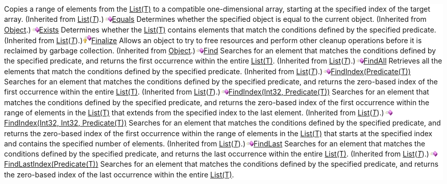 Copies a range of elements from the <a href="http://msdn2.microsoft.com/en-us/library/6sh2ey19" target="_blank">List(T)</a> to a compatible one-dimensional array, starting at the specified index of the target array.
 (Inherited from <a href="http://msdn2.microsoft.com/en-us/library/6sh2ey19" target="_blank">List</a>(<a href="ce28d0fd-5c94-7f01-0c3a-012deb6dff7a">*T*</a>).)</td></tr><tr><td>![Public method](media/pubmethod.gif "Public method")</td><td><a href="http://msdn2.microsoft.com/en-us/library/bsc2ak47" target="_blank">Equals</a></td><td>
Determines whether the specified object is equal to the current object.
 (Inherited from <a href="http://msdn2.microsoft.com/en-us/library/e5kfa45b" target="_blank">Object</a>.)</td></tr><tr><td>![Public method](media/pubmethod.gif "Public method")</td><td><a href="http://msdn2.microsoft.com/en-us/library/bfed8bca" target="_blank">Exists</a></td><td>
Determines whether the <a href="http://msdn2.microsoft.com/en-us/library/6sh2ey19" target="_blank">List(T)</a> contains elements that match the conditions defined by the specified predicate.
 (Inherited from <a href="http://msdn2.microsoft.com/en-us/library/6sh2ey19" target="_blank">List</a>(<a href="ce28d0fd-5c94-7f01-0c3a-012deb6dff7a">*T*</a>).)</td></tr><tr><td>![Protected method](media/protmethod.gif "Protected method")</td><td><a href="http://msdn2.microsoft.com/en-us/library/4k87zsw7" target="_blank">Finalize</a></td><td>
Allows an object to try to free resources and perform other cleanup operations before it is reclaimed by garbage collection.
 (Inherited from <a href="http://msdn2.microsoft.com/en-us/library/e5kfa45b" target="_blank">Object</a>.)</td></tr><tr><td>![Public method](media/pubmethod.gif "Public method")</td><td><a href="http://msdn2.microsoft.com/en-us/library/x0b5b5bc" target="_blank">Find</a></td><td>
Searches for an element that matches the conditions defined by the specified predicate, and returns the first occurrence within the entire <a href="http://msdn2.microsoft.com/en-us/library/6sh2ey19" target="_blank">List(T)</a>.
 (Inherited from <a href="http://msdn2.microsoft.com/en-us/library/6sh2ey19" target="_blank">List</a>(<a href="ce28d0fd-5c94-7f01-0c3a-012deb6dff7a">*T*</a>).)</td></tr><tr><td>![Public method](media/pubmethod.gif "Public method")</td><td><a href="http://msdn2.microsoft.com/en-us/library/fh1w7y8z" target="_blank">FindAll</a></td><td>
Retrieves all the elements that match the conditions defined by the specified predicate.
 (Inherited from <a href="http://msdn2.microsoft.com/en-us/library/6sh2ey19" target="_blank">List</a>(<a href="ce28d0fd-5c94-7f01-0c3a-012deb6dff7a">*T*</a>).)</td></tr><tr><td>![Public method](media/pubmethod.gif "Public method")</td><td><a href="http://msdn2.microsoft.com/en-us/library/x1xzf2ca" target="_blank">FindIndex(Predicate(T))</a></td><td>
Searches for an element that matches the conditions defined by the specified predicate, and returns the zero-based index of the first occurrence within the entire <a href="http://msdn2.microsoft.com/en-us/library/6sh2ey19" target="_blank">List(T)</a>.
 (Inherited from <a href="http://msdn2.microsoft.com/en-us/library/6sh2ey19" target="_blank">List</a>(<a href="ce28d0fd-5c94-7f01-0c3a-012deb6dff7a">*T*</a>).)</td></tr><tr><td>![Public method](media/pubmethod.gif "Public method")</td><td><a href="http://msdn2.microsoft.com/en-us/library/efasdh0s" target="_blank">FindIndex(Int32, Predicate(T))</a></td><td>
Searches for an element that matches the conditions defined by the specified predicate, and returns the zero-based index of the first occurrence within the range of elements in the <a href="http://msdn2.microsoft.com/en-us/library/6sh2ey19" target="_blank">List(T)</a> that extends from the specified index to the last element.
 (Inherited from <a href="http://msdn2.microsoft.com/en-us/library/6sh2ey19" target="_blank">List</a>(<a href="ce28d0fd-5c94-7f01-0c3a-012deb6dff7a">*T*</a>).)</td></tr><tr><td>![Public method](media/pubmethod.gif "Public method")</td><td><a href="http://msdn2.microsoft.com/en-us/library/7eb596wz" target="_blank">FindIndex(Int32, Int32, Predicate(T))</a></td><td>
Searches for an element that matches the conditions defined by the specified predicate, and returns the zero-based index of the first occurrence within the range of elements in the <a href="http://msdn2.microsoft.com/en-us/library/6sh2ey19" target="_blank">List(T)</a> that starts at the specified index and contains the specified number of elements.
 (Inherited from <a href="http://msdn2.microsoft.com/en-us/library/6sh2ey19" target="_blank">List</a>(<a href="ce28d0fd-5c94-7f01-0c3a-012deb6dff7a">*T*</a>).)</td></tr><tr><td>![Public method](media/pubmethod.gif "Public method")</td><td><a href="http://msdn2.microsoft.com/en-us/library/5kthb929" target="_blank">FindLast</a></td><td>
Searches for an element that matches the conditions defined by the specified predicate, and returns the last occurrence within the entire <a href="http://msdn2.microsoft.com/en-us/library/6sh2ey19" target="_blank">List(T)</a>.
 (Inherited from <a href="http://msdn2.microsoft.com/en-us/library/6sh2ey19" target="_blank">List</a>(<a href="ce28d0fd-5c94-7f01-0c3a-012deb6dff7a">*T*</a>).)</td></tr><tr><td>![Public method](media/pubmethod.gif "Public method")</td><td><a href="http://msdn2.microsoft.com/en-us/library/xzs5503w" target="_blank">FindLastIndex(Predicate(T))</a></td><td>
Searches for an element that matches the conditions defined by the specified predicate, and returns the zero-based index of the last occurrence within the entire <a href="http://msdn2.microsoft.com/en-us/library/6sh2ey19" target="_blank">List(T)</a>.